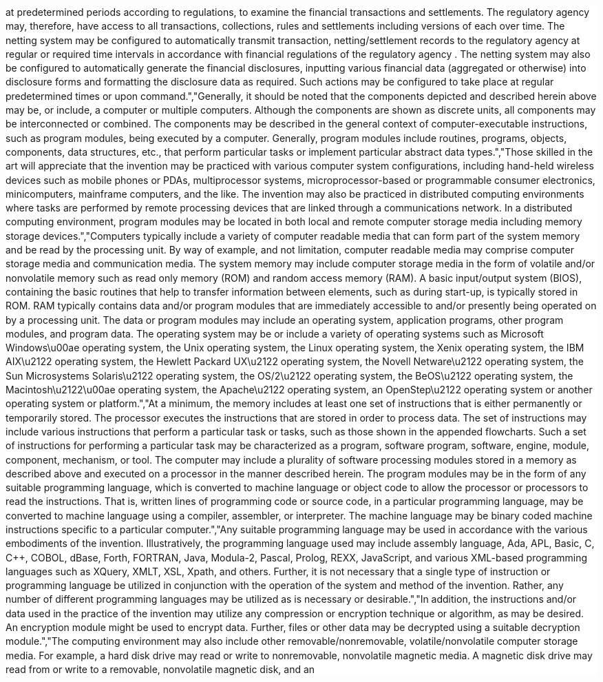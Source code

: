 at predetermined periods according to regulations, to examine the financial transactions and settlements. The regulatory agency  may, therefore, have access to all transactions, collections, rules and settlements including versions of each over time. The netting system  may be configured to automatically transmit transaction, netting\/settlement records to the regulatory agency  at regular or required time intervals in accordance with financial regulations of the regulatory agency . The netting system  may also be configured to automatically generate the financial disclosures, inputting various financial data (aggregated or otherwise) into disclosure forms and formatting the disclosure data as required. Such actions may be configured to take place at regular predetermined times or upon command.","Generally, it should be noted that the components depicted and described herein above may be, or include, a computer or multiple computers. Although the components are shown as discrete units, all components may be interconnected or combined. The components may be described in the general context of computer-executable instructions, such as program modules, being executed by a computer. Generally, program modules include routines, programs, objects, components, data structures, etc., that perform particular tasks or implement particular abstract data types.","Those skilled in the art will appreciate that the invention may be practiced with various computer system configurations, including hand-held wireless devices such as mobile phones or PDAs, multiprocessor systems, microprocessor-based or programmable consumer electronics, minicomputers, mainframe computers, and the like. The invention may also be practiced in distributed computing environments where tasks are performed by remote processing devices that are linked through a communications network. In a distributed computing environment, program modules may be located in both local and remote computer storage media including memory storage devices.","Computers typically include a variety of computer readable media that can form part of the system memory and be read by the processing unit. By way of example, and not limitation, computer readable media may comprise computer storage media and communication media. The system memory may include computer storage media in the form of volatile and\/or nonvolatile memory such as read only memory (ROM) and random access memory (RAM). A basic input\/output system (BIOS), containing the basic routines that help to transfer information between elements, such as during start-up, is typically stored in ROM. RAM typically contains data and\/or program modules that are immediately accessible to and\/or presently being operated on by a processing unit. The data or program modules may include an operating system, application programs, other program modules, and program data. The operating system may be or include a variety of operating systems such as Microsoft Windows\u00ae operating system, the Unix operating system, the Linux operating system, the Xenix operating system, the IBM AIX\u2122 operating system, the Hewlett Packard UX\u2122 operating system, the Novell Netware\u2122 operating system, the Sun Microsystems Solaris\u2122 operating system, the OS\/2\u2122 operating system, the BeOS\u2122 operating system, the Macintosh\u2122\u00ae operating system, the Apache\u2122 operating system, an OpenStep\u2122 operating system or another operating system or platform.","At a minimum, the memory includes at least one set of instructions that is either permanently or temporarily stored. The processor executes the instructions that are stored in order to process data. The set of instructions may include various instructions that perform a particular task or tasks, such as those shown in the appended flowcharts. Such a set of instructions for performing a particular task may be characterized as a program, software program, software, engine, module, component, mechanism, or tool. The computer  may include a plurality of software processing modules stored in a memory as described above and executed on a processor in the manner described herein. The program modules may be in the form of any suitable programming language, which is converted to machine language or object code to allow the processor or processors to read the instructions. That is, written lines of programming code or source code, in a particular programming language, may be converted to machine language using a compiler, assembler, or interpreter. The machine language may be binary coded machine instructions specific to a particular computer.","Any suitable programming language may be used in accordance with the various embodiments of the invention. Illustratively, the programming language used may include assembly language, Ada, APL, Basic, C, C++, COBOL, dBase, Forth, FORTRAN, Java, Modula-2, Pascal, Prolog, REXX, JavaScript, and various XML-based programming languages such as XQuery, XMLT, XSL, Xpath, and others. Further, it is not necessary that a single type of instruction or programming language be utilized in conjunction with the operation of the system and method of the invention. Rather, any number of different programming languages may be utilized as is necessary or desirable.","In addition, the instructions and\/or data used in the practice of the invention may utilize any compression or encryption technique or algorithm, as may be desired. An encryption module might be used to encrypt data. Further, files or other data may be decrypted using a suitable decryption module.","The computing environment may also include other removable\/nonremovable, volatile\/nonvolatile computer storage media. For example, a hard disk drive may read or write to nonremovable, nonvolatile magnetic media. A magnetic disk drive may read from or write to a removable, nonvolatile magnetic disk, and an